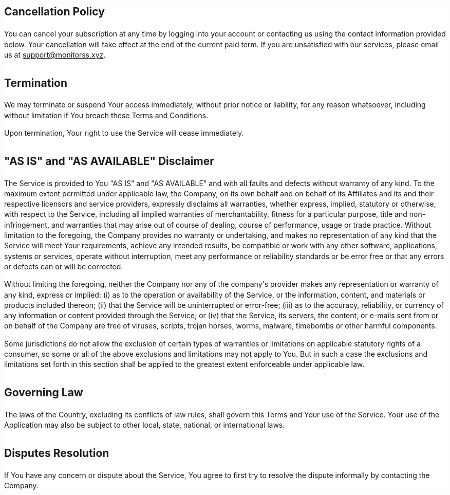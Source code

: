 ## Cancellation Policy

You can cancel your subscription at any time by logging into your account or contacting us using the contact information provided below. Your cancellation will take effect at the end of the current paid term. If you are unsatisfied with our services, please email us at support@monitorss.xyz.

## Termination

We may terminate or suspend Your access immediately, without prior notice or liability, for any reason whatsoever, including without limitation if You breach these Terms and Conditions.

Upon termination, Your right to use the Service will cease immediately.

## "AS IS" and "AS AVAILABLE" Disclaimer

The Service is provided to You "AS IS" and "AS AVAILABLE" and with all faults and defects without warranty of any kind. To the maximum extent permitted under applicable law, the Company, on its own behalf and on behalf of its Affiliates and its and their respective licensors and service providers, expressly disclaims all warranties, whether express, implied, statutory or otherwise, with respect to the Service, including all implied warranties of merchantability, fitness for a particular purpose, title and non-infringement, and warranties that may arise out of course of dealing, course of performance, usage or trade practice. Without limitation to the foregoing, the Company provides no warranty or undertaking, and makes no representation of any kind that the Service will meet Your requirements, achieve any intended results, be compatible or work with any other software, applications, systems or services, operate without interruption, meet any performance or reliability standards or be error free or that any errors or defects can or will be corrected.

Without limiting the foregoing, neither the Company nor any of the company's provider makes any representation or warranty of any kind, express or implied: (i) as to the operation or availability of the Service, or the information, content, and materials or products included thereon; (ii) that the Service will be uninterrupted or error-free; (iii) as to the accuracy, reliability, or currency of any information or content provided through the Service; or (iv) that the Service, its servers, the content, or e-mails sent from or on behalf of the Company are free of viruses, scripts, trojan horses, worms, malware, timebombs or other harmful components.

Some jurisdictions do not allow the exclusion of certain types of warranties or limitations on applicable statutory rights of a consumer, so some or all of the above exclusions and limitations may not apply to You. But in such a case the exclusions and limitations set forth in this section shall be applied to the greatest extent enforceable under applicable law.

## Governing Law

The laws of the Country, excluding its conflicts of law rules, shall govern this Terms and Your use of the Service. Your use of the Application may also be subject to other local, state, national, or international laws.

## Disputes Resolution

If You have any concern or dispute about the Service, You agree to first try to resolve the dispute informally by contacting the Company.
